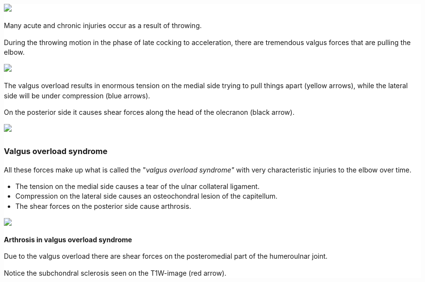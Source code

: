 

![](/assets/elbow-mri/a5210fa2b63846_19-throwing2.png)




Many acute and chronic injuries occur as a result of throwing.  

During the throwing motion in the phase of late cocking to acceleration, there are tremendous valgus forces that are pulling the elbow.








![](/img/containers/main/elbow-mri/a5210fc4881b30_TEK-compression.jpg/e9efe600f364bb78edb9158ddb1da350.jpg)




The valgus overload results in enormous tension on the medial side trying to pull things apart (yellow arrows), while the lateral side will be under compression (blue arrows).

On the posterior side it causes shear forces along the head of the olecranon (black arrow).








![](/img/containers/main/elbow-mri/a5210f278563be_18-valgus-overload-schema.jpg/e7a60e41d9272bd9a11ab673e245b9dc.jpg)




### Valgus overload syndrome


All these forces make up what is called the "*valgus overload syndrome"* with very characteristic injuries to the elbow over time.

* The tension on the medial side causes a tear of the ulnar collateral ligament.
* Compression on the lateral side causes an osteochondral lesion of the capitellum.
* The shear forces on the posterior side cause arthrosis.








![](/img/containers/main/elbow-mri/a521fa23ac083e_5-arthrosis.jpg/826a5c6414aac4b3d4164b636a20d2c8.jpg)





**Arthrosis in valgus overload syndrome**


Due to the valgus overload there are shear forces on the posteromedial part of the humeroulnar joint.  

Notice the subchondral sclerosis seen on the T1W-image (red arrow).
